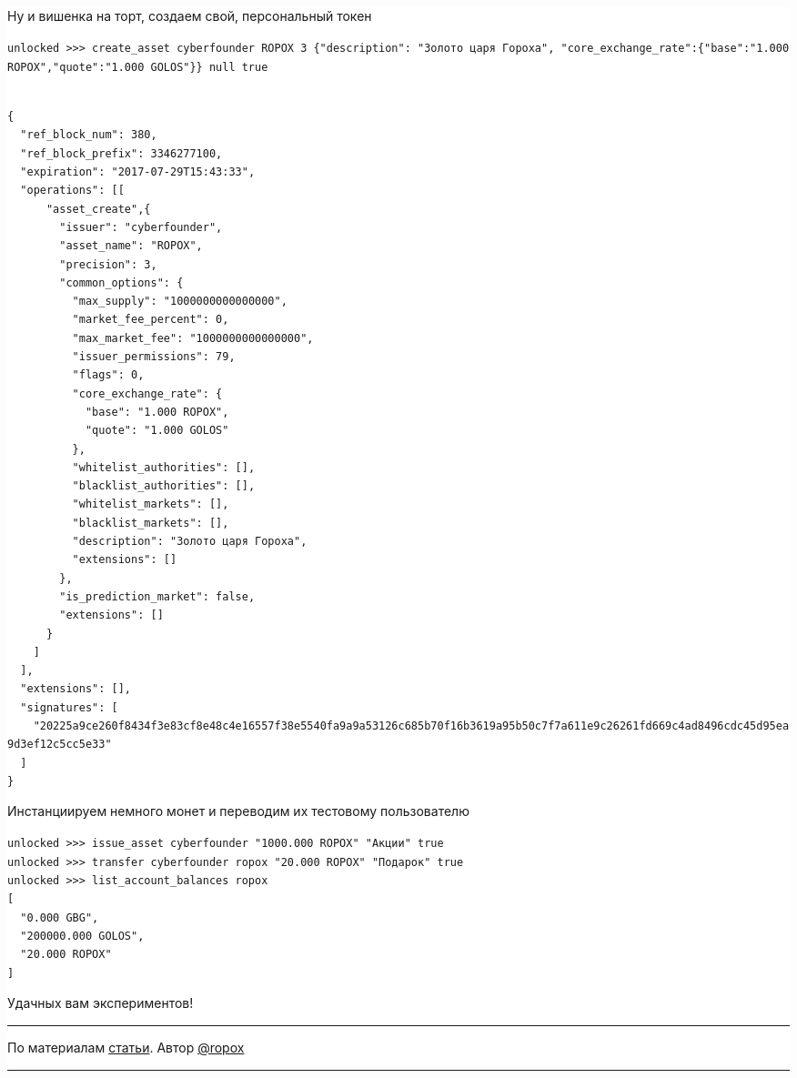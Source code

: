 
</code></pre>
<p>Ну и вишенка на торт, создаем свой, персональный токен</p>
<pre><code>unlocked &gt;&gt;&gt; create_asset cyberfounder ROPOX 3 {&quot;description&quot;: &quot;Золото царя Гороха&quot;, &quot;core_exchange_rate&quot;:{&quot;base&quot;:&quot;1.000 ROPOX&quot;,&quot;quote&quot;:&quot;1.000 GOLOS&quot;}} null true</code></pre><pre><code>
{
  &quot;ref_block_num&quot;: 380,
  &quot;ref_block_prefix&quot;: 3346277100,
  &quot;expiration&quot;: &quot;2017-07-29T15:43:33&quot;,
  &quot;operations&quot;: [[
      &quot;asset_create&quot;,{
        &quot;issuer&quot;: &quot;cyberfounder&quot;,
        &quot;asset_name&quot;: &quot;ROPOX&quot;,
        &quot;precision&quot;: 3,
        &quot;common_options&quot;: {
          &quot;max_supply&quot;: &quot;1000000000000000&quot;,
          &quot;market_fee_percent&quot;: 0,
          &quot;max_market_fee&quot;: &quot;1000000000000000&quot;,
          &quot;issuer_permissions&quot;: 79,
          &quot;flags&quot;: 0,
          &quot;core_exchange_rate&quot;: {
            &quot;base&quot;: &quot;1.000 ROPOX&quot;,
            &quot;quote&quot;: &quot;1.000 GOLOS&quot;
          },
          &quot;whitelist_authorities&quot;: [],
          &quot;blacklist_authorities&quot;: [],
          &quot;whitelist_markets&quot;: [],
          &quot;blacklist_markets&quot;: [],
          &quot;description&quot;: &quot;Золото царя Гороха&quot;,
          &quot;extensions&quot;: []
        },
        &quot;is_prediction_market&quot;: false,
        &quot;extensions&quot;: []
      }
    ]
  ],
  &quot;extensions&quot;: [],
  &quot;signatures&quot;: [
    &quot;20225a9ce260f8434f3e83cf8e48c4e16557f38e5540fa9a9a53126c685b70f16b3619a95b50c7f7a611e9c26261fd669c4ad8496cdc45d95ea9d3ef12c5cc5e33&quot;
  ]
}
</code></pre>
<p>Инстанциируем немного монет и переводим их тестовому пользователю</p>
<pre><code>unlocked &gt;&gt;&gt; issue_asset cyberfounder &quot;1000.000 ROPOX&quot; &quot;Акции&quot; true
unlocked &gt;&gt;&gt; transfer cyberfounder ropox &quot;20.000 ROPOX&quot; &quot;Подарок&quot; true
unlocked &gt;&gt;&gt; list_account_balances ropox
[
  &quot;0.000 GBG&quot;,
  &quot;200000.000 GOLOS&quot;,
  &quot;20.000 ROPOX&quot;
]
</code></pre>
<p>Удачных вам экспериментов!</p>


<hr>
По материалам <a href="https://golos.io/ru--golos/@ropox/zapusk-testnet-golos">статьи</a>. 
Автор <a href="https://golos.io/@ropox">@ropox</a>
<hr>
